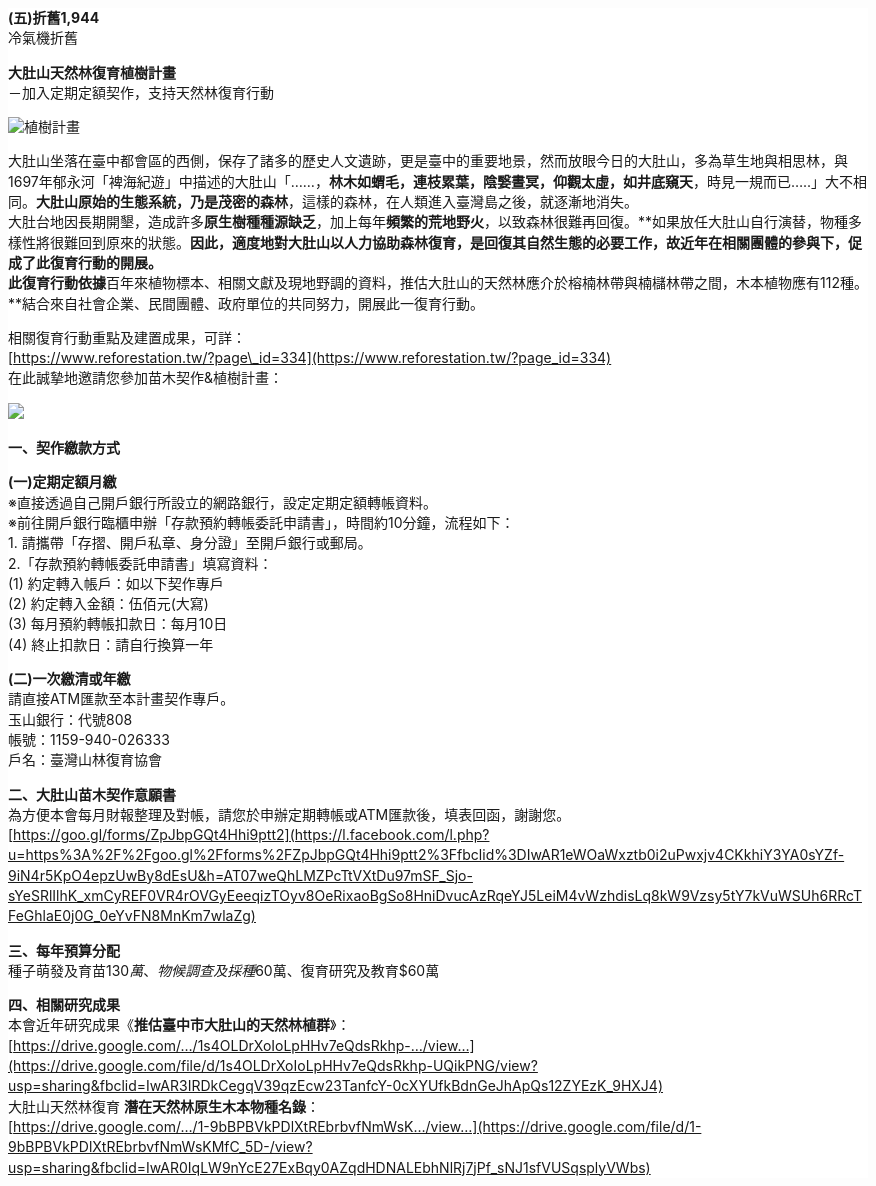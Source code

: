 **(五)折舊1,944**  
冷氣機折舊

**大肚山天然林復育植樹計畫**  
－加入定期定額契作，支持天然林復育行動

![植樹計畫](https://www.reforestation.tw/wp-content/uploads/2021/02/2021勞動部計畫網頁版橫幅-02-1.jpg)

大肚山坐落在臺中都會區的西側，保存了諸多的歷史人文遺跡，更是臺中的重要地景，然而放眼今日的大肚山，多為草生地與相思林，與1697年郁永河「裨海紀遊」中描述的大肚山「……，**林木如蝟毛，連枝累葉，陰嫛晝冥，仰觀太虛，如井底窺天**，時見一規而已…..」大不相同。**大肚山原始的生態系統，乃是茂密的森林**，這樣的森林，在人類進入臺灣島之後，就逐漸地消失。  
大肚台地因長期開墾，造成許多**原生樹種種源缺乏**，加上每年**頻繁的荒地野火**，以致森林很難再回復。**如果放任大肚山自行演替，物種多樣性將很難回到原來的狀態。**因此，**適度地對大肚山以人力協助森林復育，是回復其自然生態的必要工作**，故近年在相關團體的參與下，促成了此復育行動的開展。  
此復育行動依據**百年來植物標本、相關文獻及現地野調的資料，推估大肚山的天然林應介於榕楠林帶與楠櫧林帶之間，木本植物應有112種。**結合來自社會企業、民間團體、政府單位的共同努力，開展此一復育行動。

相關復育行動重點及建置成果，可詳：  
[https://www.reforestation.tw/?page\_id=334](https://www.reforestation.tw/?page_id=334)  
在此誠摯地邀請您參加苗木契作&植樹計畫：

![](https://www.reforestation.tw/wp-content/uploads/2021/06/契作.jpg)

**一、契作繳款方式**

**(一)定期定額月繳**  
※直接透過自己開戶銀行所設立的網路銀行，設定定期定額轉帳資料。  
※前往開戶銀行臨櫃申辦「存款預約轉帳委託申請書」，時間約10分鐘，流程如下：  
1\. 請攜帶「存摺、開戶私章、身分證」至開戶銀行或郵局。  
2.「存款預約轉帳委託申請書」填寫資料：  
(1) 約定轉入帳戶：如以下契作專戶  
(2) 約定轉入金額：伍佰元(大寫)   
(3) 每月預約轉帳扣款日：每月10日   
(4) 終止扣款日：請自行換算一年

**(二)一次繳清或年繳**  
請直接ATM匯款至本計畫契作專戶。  
玉山銀行：代號808  
帳號：1159-940-026333  
戶名：臺灣山林復育協會

**二、大肚山苗木契作意願書**  
為方便本會每月財報整理及對帳，請您於申辦定期轉帳或ATM匯款後，填表回函，謝謝您。  
[https://goo.gl/forms/ZpJbpGQt4Hhi9ptt2](https://l.facebook.com/l.php?u=https%3A%2F%2Fgoo.gl%2Fforms%2FZpJbpGQt4Hhi9ptt2%3Ffbclid%3DIwAR1eWOaWxztb0i2uPwxjv4CKkhiY3YA0sYZf-9iN4r5KpO4epzUwBy8dEsU&h=AT07weQhLMZPcTtVXtDu97mSF_Sjo-sYeSRlIlhK_xmCyREF0VR4rOVGyEeeqizTOyv8OeRixaoBgSo8HniDvucAzRqeYJ5LeiM4vWzhdisLq8kW9Vzsy5tY7kVuWSUh6RRcTFeGhlaE0j0G_0eYvFN8MnKm7wlaZg)

**三、每年預算分配**  
種子萌發及育苗$130萬、物候調查及採種$60萬、復育研究及教育$60萬

**四、相關研究成果**  
本會近年研究成果《**推估臺中市大肚山的天然林植群**》：  
[https://drive.google.com/…/1s4OLDrXoIoLpHHv7eQdsRkhp-…/view…](https://drive.google.com/file/d/1s4OLDrXoIoLpHHv7eQdsRkhp-UQikPNG/view?usp=sharing&fbclid=IwAR3IRDkCegqV39qzEcw23TanfcY-0cXYUfkBdnGeJhApQs12ZYEzK_9HXJ4)  
大肚山天然林復育 **潛在天然林原生木本物種名錄**：  
[https://drive.google.com/…/1-9bBPBVkPDlXtREbrbvfNmWsK…/view…](https://drive.google.com/file/d/1-9bBPBVkPDlXtREbrbvfNmWsKMfC_5D-/view?usp=sharing&fbclid=IwAR0IqLW9nYcE27ExBqy0AZqdHDNALEbhNlRj7jPf_sNJ1sfVUSqsplyVWbs)
